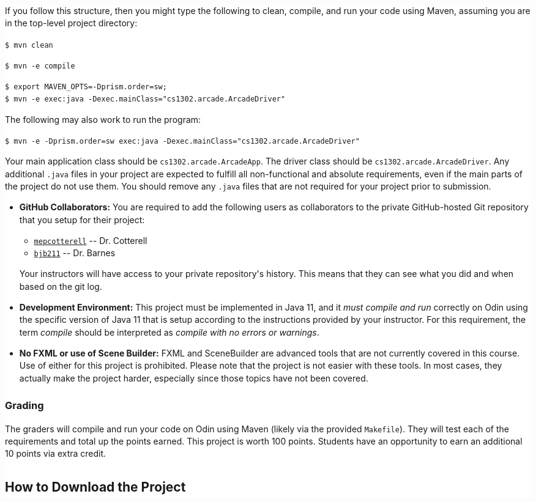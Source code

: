   If you follow this structure, then you might type the following to clean, compile,
  and run your code using Maven, assuming you are in the top-level project directory:

  ```
  $ mvn clean
  ```

  ```
  $ mvn -e compile
  ```

  ```
  $ export MAVEN_OPTS=-Dprism.order=sw;
  $ mvn -e exec:java -Dexec.mainClass="cs1302.arcade.ArcadeDriver"
  ```
  
  The following may also work to run the program:
  ```
  $ mvn -e -Dprism.order=sw exec:java -Dexec.mainClass="cs1302.arcade.ArcadeDriver"
  ```

  Your main application class should be `cs1302.arcade.ArcadeApp`.
  The driver class should be `cs1302.arcade.ArcadeDriver`.
  Any additional `.java` files in your project are expected to fulfill all
  non-functional and absolute requirements, even if the main parts of the
  project do not use them. You should remove any `.java` files that are not required for
  your project prior to submission.

* **GitHub Collaborators:** You are required to add the following users as collaborators
  to the private GitHub-hosted Git repository that you setup for their project:

  * [`mepcotterell`](https://github.com/mepcotterell) -- Dr. Cotterell
  * [`bjb211`](https://github.com/bjb211) -- Dr. Barnes

  Your instructors will have access to your private repository's history. This
  means that they can see what you did and when based on the git log.

* **Development Environment:** This project must be implemented 
  in Java 11, and it *must compile and run* correctly on Odin using the specific
  version of Java 11 that is setup according to the instructions provided
  by your instructor. For this requirement, the term *compile* should be 
  interpreted as *compile with no errors or warnings*.

* **No FXML or use of Scene Builder:** FXML and SceneBuilder
  are advanced tools that are not currently covered in this course. Use of
  either for this project is prohibited. Please note that the project is
  not easier with these tools. In most cases, they actually make the
  project harder, especially since those topics have not been covered.

### Grading

The graders will compile and run your code on Odin using Maven (likely via
the provided `Makefile`). They will test each of the requirements and total up the points
earned. This project is worth 100 points. Students have an opportunity to earn
an additional 10 points via extra credit.

## How to Download the Project

